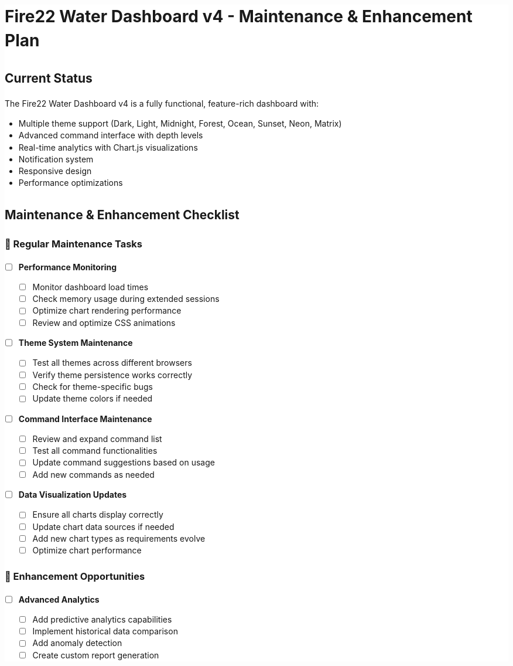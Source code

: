# Fire22 Water Dashboard v4 - Maintenance & Enhancement Plan

## Current Status

The Fire22 Water Dashboard v4 is a fully functional, feature-rich dashboard with:

- Multiple theme support (Dark, Light, Midnight, Forest, Ocean, Sunset, Neon, Matrix)
- Advanced command interface with depth levels
- Real-time analytics with Chart.js visualizations
- Notification system
- Responsive design
- Performance optimizations

## Maintenance & Enhancement Checklist

### 🔧 Regular Maintenance Tasks

- [ ] **Performance Monitoring**

  - [ ] Monitor dashboard load times
  - [ ] Check memory usage during extended sessions
  - [ ] Optimize chart rendering performance
  - [ ] Review and optimize CSS animations

- [ ] **Theme System Maintenance**

  - [ ] Test all themes across different browsers
  - [ ] Verify theme persistence works correctly
  - [ ] Check for theme-specific bugs
  - [ ] Update theme colors if needed

- [ ] **Command Interface Maintenance**

  - [ ] Review and expand command list
  - [ ] Test all command functionalities
  - [ ] Update command suggestions based on usage
  - [ ] Add new commands as needed

- [ ] **Data Visualization Updates**
  - [ ] Ensure all charts display correctly
  - [ ] Update chart data sources if needed
  - [ ] Add new chart types as requirements evolve
  - [ ] Optimize chart performance

### 🚀 Enhancement Opportunities

- [ ] **Advanced Analytics**

  - [ ] Add predictive analytics capabilities
  - [ ] Implement historical data comparison
  - [ ] Add anomaly detection
  - [ ] Create custom report generation
